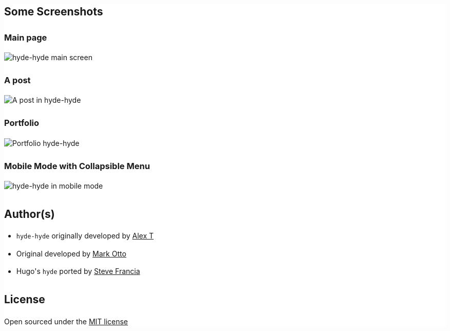 ## Some Screenshots

### Main page

![hyde-hyde main screen](https://github.com/derme302/triple-hyde/raw/master/images/main.png)

### A post

![A post in hyde-hyde](https://github.com/derme302/triple-hyde/raw/master/images/post.png)

### Portfolio

![Portfolio hyde-hyde](https://github.com/derme302/triple-hyde/raw/master/images/portfolio.png)



### Mobile Mode with Collapsible Menu

<img src='https://github.com/derme302/triple-hyde/raw/master/images/mobile.png' alt='hyde-hyde in mobile mode' width='60%'>

## Author(s)

* `hyde-hyde` originally developed by [Alex T](https://github.com/htr3n)

* Original developed by [Mark Otto](https://github.com/mdo)

* Hugo's `hyde` ported by [Steve Francia](https://github.com/spf13)

## License

Open sourced under the [MIT license](LICENSE.md)
